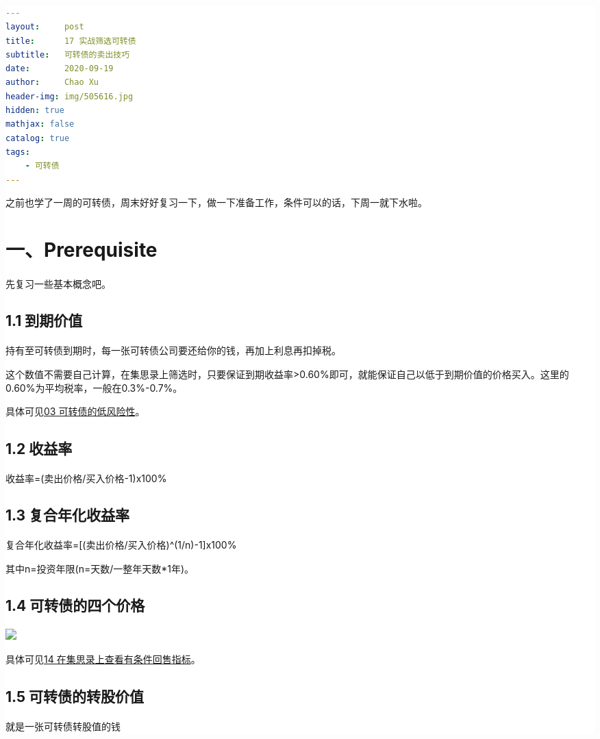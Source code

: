 ```yaml
---
layout:     post
title:      17 实战筛选可转债
subtitle:   可转债的卖出技巧
date:       2020-09-19
author:     Chao Xu
header-img: img/505616.jpg
hidden: true 
mathjax: false
catalog: true
tags:
    - 可转债
---
```


之前也学了一周的可转债，周末好好复习一下，做一下准备工作，条件可以的话，下周一就下水啦。

# 一、Prerequisite

先复习一些基本概念吧。

## 1.1 到期价值

持有至可转债到期时，每一张可转债公司要还给你的钱，再加上利息再扣掉税。

这个数值不需要自己计算，在集思录上筛选时，只要保证到期收益率>0.60%即可，就能保证自己以低于到期价值的价格买入。这里的0.60%为平均税率，一般在0.3%-0.7%。

具体可见[03 可转债的低风险性](https://cx0512.com/2020/09/05/%E5%8F%AF%E8%BD%AC%E5%80%BA%E7%9A%84%E4%BD%8E%E9%A3%8E%E9%99%A9%E6%80%A7/)。

## 1.2 收益率

收益率=(卖出价格/买入价格-1)x100%

## 1.3 复合年化收益率

复合年化收益率=[(卖出价格/买入价格)^(1/n)-1]x100%

其中n=投资年限(n=天数/一整年天数\*1年)。

## 1.4 可转债的四个价格

![](https://i.loli.net/2020/09/19/jGwiA4vFOMPLY5W.png)

具体可见[14 在集思录上查看有条件回售指标](https://cx0512.com/2020/09/16/%E5%9C%A8%E9%9B%86%E6%80%9D%E5%BD%95%E4%B8%8A%E6%9F%A5%E7%9C%8B%E6%9C%89%E6%9D%A1%E4%BB%B6%E5%9B%9E%E5%94%AE%E6%8C%87%E6%A0%87/)。

## 1.5 可转债的转股价值

就是一张可转债转股值的钱
